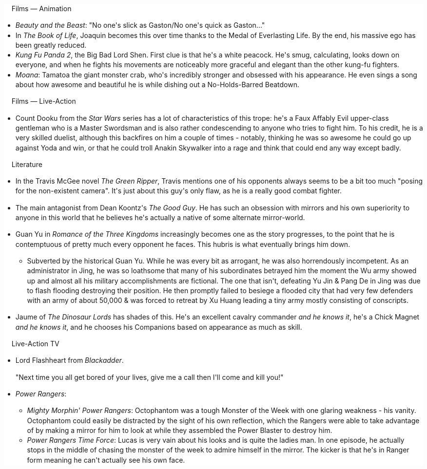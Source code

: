     Films — Animation 

-   _Beauty and the Beast_: "No one's slick as Gaston/No one's quick as Gaston..."
-   In _The Book of Life_, Joaquin becomes this over time thanks to the Medal of Everlasting Life. By the end, his massive ego has been greatly reduced.
-   _Kung Fu Panda 2_, the Big Bad Lord Shen. First clue is that he's a white peacock. He's smug, calculating, looks down on everyone, and when he fights his movements are noticeably more graceful and elegant than the other kung-fu fighters.
-   _Moana_: Tamatoa the giant monster crab, who's incredibly stronger and obsessed with his appearance. He even sings a song about how awesome and beautiful he is while dishing out a No-Holds-Barred Beatdown.

    Films — Live-Action 

-   Count Dooku from the _Star Wars_ series has a lot of characteristics of this trope: he's a Faux Affably Evil upper-class gentleman who is a Master Swordsman and is also rather condescending to anyone who tries to fight him. To his credit, he is a very skilled duelist, although this backfires on him a couple of times - notably, thinking he was so awesome he could go up against Yoda and win, or that he could troll Anakin Skywalker into a rage and think that could end any way except badly.

    Literature 

-   In the Travis McGee novel _The Green Ripper_, Travis mentions one of his opponents always seems to be a bit too much "posing for the non-existent camera". It's just about this guy's only flaw, as he is a really good combat fighter.

-   The main antagonist from Dean Koontz's _The Good Guy_. He has such an obsession with mirrors and his own superiority to anyone in this world that he believes he's actually a native of some alternate mirror-world.
-   Guan Yu in _Romance of the Three Kingdoms_ increasingly becomes one as the story progresses, to the point that he is contemptuous of pretty much every opponent he faces. This hubris is what eventually brings him down.
    -   Subverted by the historical Guan Yu. While he was every bit as arrogant, he was also horrendously incompetent. As an administrator in Jing, he was so loathsome that many of his subordinates betrayed him the moment the Wu army showed up and almost all his military accomplishments are fictional. The one that isn't, defeating Yu Jin & Pang De in Jing was due to flash flooding destroying their position. He then promptly failed to besiege a flooded city that had very few defenders with an army of about 50,000 & was forced to retreat by Xu Huang leading a tiny army mostly consisting of conscripts.
-   Jaume of _The Dinosaur Lords_ has shades of this. He's an excellent cavalry commander _and he knows it_, he's a Chick Magnet _and he knows it_, and he chooses his Companions based on appearance as much as skill.

    Live-Action TV 

-   Lord Flashheart from _Blackadder_.
    
    "Next time you all get bored of your lives, give me a call then I'll come and kill you!"
    
-   _Power Rangers_:
    -   _Mighty Morphin' Power Rangers_: Octophantom was a tough Monster of the Week with one glaring weakness - his vanity. Octophantom could easily be distracted by the sight of his own reflection, which the Rangers were able to take advantage of by making a mirror for him to look at while they assembled the Power Blaster to destroy him.
    -   _Power Rangers Time Force_: Lucas is very vain about his looks and is quite the ladies man. In one episode, he actually stops in the middle of chasing the monster of the week to admire himself in the mirror. The kicker is that he's in Ranger form meaning he can't actually see his own face.
